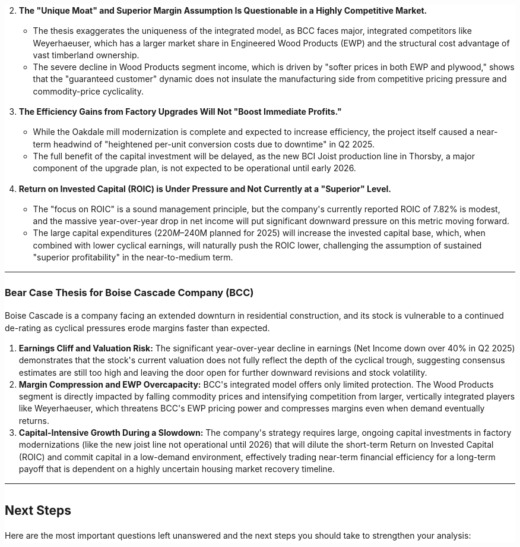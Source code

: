 2.  **The "Unique Moat" and Superior Margin Assumption Is Questionable in a Highly Competitive Market.**
    *   The thesis exaggerates the uniqueness of the integrated model, as BCC faces major, integrated competitors like Weyerhaeuser, which has a larger market share in Engineered Wood Products (EWP) and the structural cost advantage of vast timberland ownership.
    *   The severe decline in Wood Products segment income, which is driven by "softer prices in both EWP and plywood," shows that the "guaranteed customer" dynamic does not insulate the manufacturing side from competitive pricing pressure and commodity-price cyclicality.

3.  **The Efficiency Gains from Factory Upgrades Will Not "Boost Immediate Profits."**
    *   While the Oakdale mill modernization is complete and expected to increase efficiency, the project itself caused a near-term headwind of "heightened per-unit conversion costs due to downtime" in Q2 2025.
    *   The full benefit of the capital investment will be delayed, as the new BCI Joist production line in Thorsby, a major component of the upgrade plan, is not expected to be operational until early 2026.

4.  **Return on Invested Capital (ROIC) is Under Pressure and Not Currently at a "Superior" Level.**
    *   The "focus on ROIC" is a sound management principle, but the company's currently reported ROIC of 7.82% is modest, and the massive year-over-year drop in net income will put significant downward pressure on this metric moving forward.
    *   The large capital expenditures ($220M–$240M planned for 2025) will increase the invested capital base, which, when combined with lower cyclical earnings, will naturally push the ROIC lower, challenging the assumption of sustained "superior profitability" in the near-to-medium term.

***

### Bear Case Thesis for Boise Cascade Company (BCC)

Boise Cascade is a company facing an extended downturn in residential construction, and its stock is vulnerable to a continued de-rating as cyclical pressures erode margins faster than expected.

1.  **Earnings Cliff and Valuation Risk:** The significant year-over-year decline in earnings (Net Income down over 40% in Q2 2025) demonstrates that the stock's current valuation does not fully reflect the depth of the cyclical trough, suggesting consensus estimates are still too high and leaving the door open for further downward revisions and stock volatility.
2.  **Margin Compression and EWP Overcapacity:** BCC's integrated model offers only limited protection. The Wood Products segment is directly impacted by falling commodity prices and intensifying competition from larger, vertically integrated players like Weyerhaeuser, which threatens BCC's EWP pricing power and compresses margins even when demand eventually returns.
3.  **Capital-Intensive Growth During a Slowdown:** The company's strategy requires large, ongoing capital investments in factory modernizations (like the new joist line not operational until 2026) that will dilute the short-term Return on Invested Capital (ROIC) and commit capital in a low-demand environment, effectively trading near-term financial efficiency for a long-term payoff that is dependent on a highly uncertain housing market recovery timeline.

---

## Next Steps

Here are the most important questions left unanswered and the next steps you should take to strengthen your analysis:
